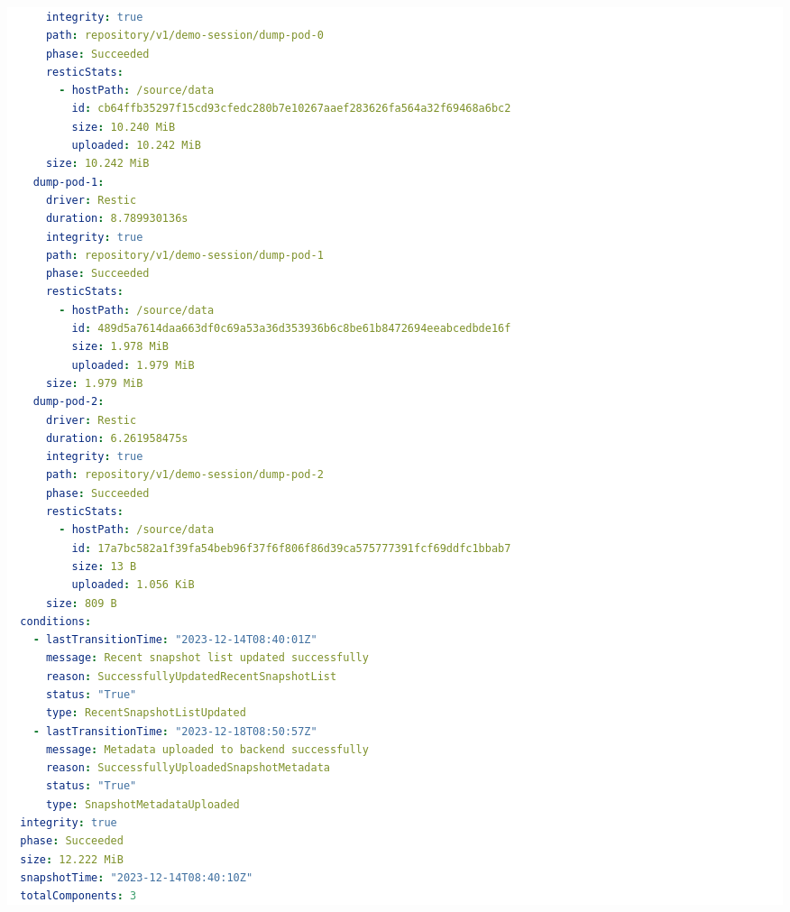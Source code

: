 ```yaml
      integrity: true
      path: repository/v1/demo-session/dump-pod-0
      phase: Succeeded
      resticStats:
        - hostPath: /source/data
          id: cb64ffb35297f15cd93cfedc280b7e10267aaef283626fa564a32f69468a6bc2
          size: 10.240 MiB
          uploaded: 10.242 MiB
      size: 10.242 MiB
    dump-pod-1:
      driver: Restic
      duration: 8.789930136s
      integrity: true
      path: repository/v1/demo-session/dump-pod-1
      phase: Succeeded
      resticStats:
        - hostPath: /source/data
          id: 489d5a7614daa663df0c69a53a36d353936b6c8be61b8472694eeabcedbde16f
          size: 1.978 MiB
          uploaded: 1.979 MiB
      size: 1.979 MiB
    dump-pod-2:
      driver: Restic
      duration: 6.261958475s
      integrity: true
      path: repository/v1/demo-session/dump-pod-2
      phase: Succeeded
      resticStats:
        - hostPath: /source/data
          id: 17a7bc582a1f39fa54beb96f37f6f806f86d39ca575777391fcf69ddfc1bbab7
          size: 13 B
          uploaded: 1.056 KiB
      size: 809 B
  conditions:
    - lastTransitionTime: "2023-12-14T08:40:01Z"
      message: Recent snapshot list updated successfully
      reason: SuccessfullyUpdatedRecentSnapshotList
      status: "True"
      type: RecentSnapshotListUpdated
    - lastTransitionTime: "2023-12-18T08:50:57Z"
      message: Metadata uploaded to backend successfully
      reason: SuccessfullyUploadedSnapshotMetadata
      status: "True"
      type: SnapshotMetadataUploaded
  integrity: true
  phase: Succeeded
  size: 12.222 MiB
  snapshotTime: "2023-12-14T08:40:10Z"
  totalComponents: 3
```
